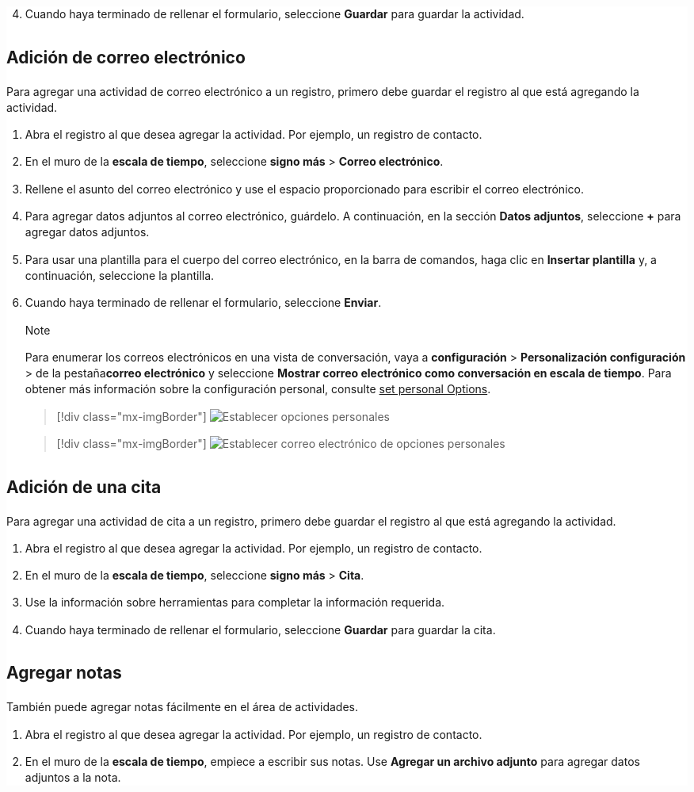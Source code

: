 4. Cuando haya terminado de rellenar el formulario, seleccione **Guardar** para guardar la actividad. 
  
## <a name="add-an-email"></a>Adición de correo electrónico  

Para agregar una actividad de correo electrónico a un registro, primero debe guardar el registro al que está agregando la actividad.  
  
1. Abra el registro al que desea agregar la actividad. Por ejemplo, un registro de contacto.
  
2. En el muro de la **escala de tiempo**, seleccione **signo más** > **Correo electrónico**. 

3. Rellene el asunto del correo electrónico y use el espacio proporcionado para escribir el correo electrónico.
  
4. Para agregar datos adjuntos al correo electrónico, guárdelo. A continuación, en la sección **Datos adjuntos**, seleccione **+** para agregar datos adjuntos.  
  
5. Para usar una plantilla para el cuerpo del correo electrónico, en la barra de comandos, haga clic en **Insertar plantilla** y, a continuación, seleccione la plantilla.   
  
6. Cuando haya terminado de rellenar el formulario, seleccione **Enviar**. 


    > [!NOTE]
    > Para enumerar los correos electrónicos en una vista de conversación, vaya a **configuración** > **Personalización configuración** > de la pestaña**correo electrónico** y seleccione **Mostrar correo electrónico como conversación en escala de tiempo**. Para obtener más información sobre la configuración personal, consulte [set personal Options](set-personal-options.md).

   > [!div class="mx-imgBorder"]
   > ![Establecer opciones personales](media/emailsettings1.png "Establecer opciones personales")
   
    > [!div class="mx-imgBorder"]
    > ![Establecer correo electrónico de opciones personales](media/emailsettings2.png "Establecer opciones personales para el correo electrónico")

  
## <a name="add-an-appointment"></a>Adición de una cita  

Para agregar una actividad de cita a un registro, primero debe guardar el registro al que está agregando la actividad.  
  
1. Abra el registro al que desea agregar la actividad. Por ejemplo, un registro de contacto.
  
2. En el muro de la **escala de tiempo**, seleccione **signo más** > **Cita**.  
  
3. Use la información sobre herramientas para completar la información requerida.
  
4. Cuando haya terminado de rellenar el formulario, seleccione **Guardar** para guardar la cita.

## <a name="add-notes"></a>Agregar notas

También puede agregar notas fácilmente en el área de actividades.
  
1. Abra el registro al que desea agregar la actividad. Por ejemplo, un registro de contacto.
  
2. En el muro de la **escala de tiempo**, empiece a escribir sus notas. Use **Agregar un archivo adjunto** para agregar datos adjuntos a la nota.
